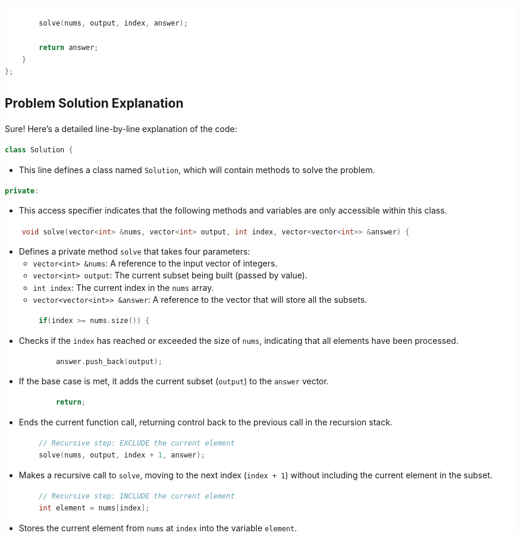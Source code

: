 ```cpp

        solve(nums, output, index, answer);

        return answer;
    }
};
```

## Problem Solution Explanation

Sure! Here’s a detailed line-by-line explanation of the code:

```cpp
class Solution {
```
- This line defines a class named `Solution`, which will contain methods to solve the problem.

```cpp
private:
```
- This access specifier indicates that the following methods and variables are only accessible within this class.

```cpp
    void solve(vector<int> &nums, vector<int> output, int index, vector<vector<int>> &answer) {
```
- Defines a private method `solve` that takes four parameters:
  - `vector<int> &nums`: A reference to the input vector of integers.
  - `vector<int> output`: The current subset being built (passed by value).
  - `int index`: The current index in the `nums` array.
  - `vector<vector<int>> &answer`: A reference to the vector that will store all the subsets.

```cpp
        if(index >= nums.size()) {
```
- Checks if the `index` has reached or exceeded the size of `nums`, indicating that all elements have been processed.

```cpp
            answer.push_back(output);
```
- If the base case is met, it adds the current subset (`output`) to the `answer` vector.

```cpp
            return;
```
- Ends the current function call, returning control back to the previous call in the recursion stack.

```cpp
        // Recursive step: EXCLUDE the current element
        solve(nums, output, index + 1, answer);
```
- Makes a recursive call to `solve`, moving to the next index (`index + 1`) without including the current element in the subset.

```cpp
        // Recursive step: INCLUDE the current element
        int element = nums[index];
```
- Stores the current element from `nums` at `index` into the variable `element`.
